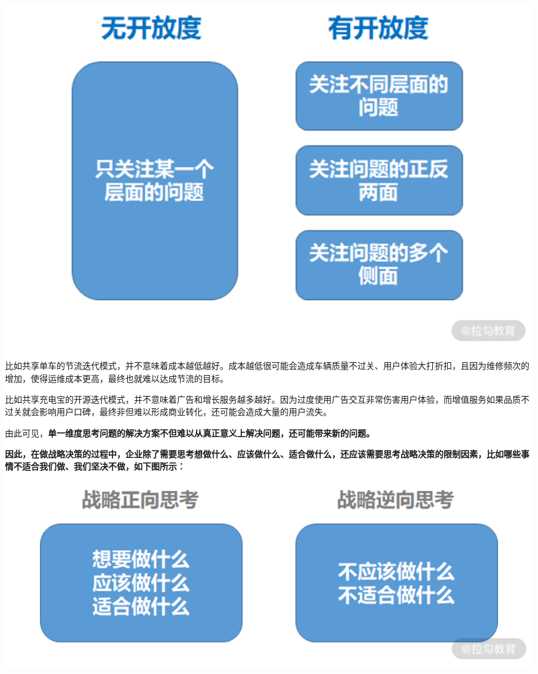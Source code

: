![图片6.png](./httpss0lgstaticcomiimage6M004750CioPOWDQA2OAAK8XAAIBbX3jWKg281.png)

比如共享单车的节流迭代模式，并不意味着成本越低越好。成本越低很可能会造成车辆质量不过关、用户体验大打折扣，且因为维修频次的增加，使得运维成本更高，最终也就难以达成节流的目标。

比如共享充电宝的开源迭代模式，并不意味着广告和增长服务越多越好。因为过度使用广告交互非常伤害用户体验，而增值服务如果品质不过关就会影响用户口碑，最终非但难以形成商业转化，还可能会造成大量的用户流失。

由此可见，**单一维度思考问题的解决方案不但难以从真正意义上解决问题，还可能带来新的问题。**

**因此，在做战略决策的过程中，企业除了需要思考想做什么、应该做什么、适合做什么，还应该需要思考战略决策的限制因素，比如哪些事情不适合我们做、我们坚决不做，如下图所示：**

![图片7.png](./httpss0lgstaticcomiimage6M004750CioPOWDQA36AMyCmAAIXeGP4hJc574.png)
